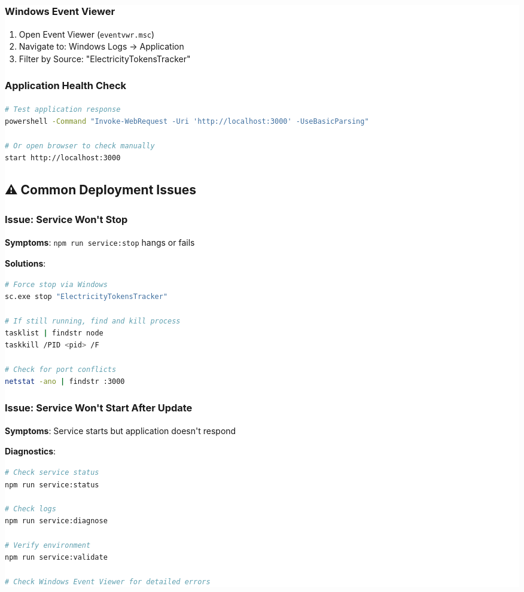 ### Windows Event Viewer

1. Open Event Viewer (`eventvwr.msc`)
2. Navigate to: Windows Logs → Application
3. Filter by Source: "ElectricityTokensTracker"

### Application Health Check

```bash
# Test application response
powershell -Command "Invoke-WebRequest -Uri 'http://localhost:3000' -UseBasicParsing"

# Or open browser to check manually
start http://localhost:3000
```

## ⚠️ Common Deployment Issues

### Issue: Service Won't Stop

**Symptoms**: `npm run service:stop` hangs or fails

**Solutions**:

```bash
# Force stop via Windows
sc.exe stop "ElectricityTokensTracker"

# If still running, find and kill process
tasklist | findstr node
taskkill /PID <pid> /F

# Check for port conflicts
netstat -ano | findstr :3000
```

### Issue: Service Won't Start After Update

**Symptoms**: Service starts but application doesn't respond

**Diagnostics**:

```bash
# Check service status
npm run service:status

# Check logs
npm run service:diagnose

# Verify environment
npm run service:validate

# Check Windows Event Viewer for detailed errors
```
